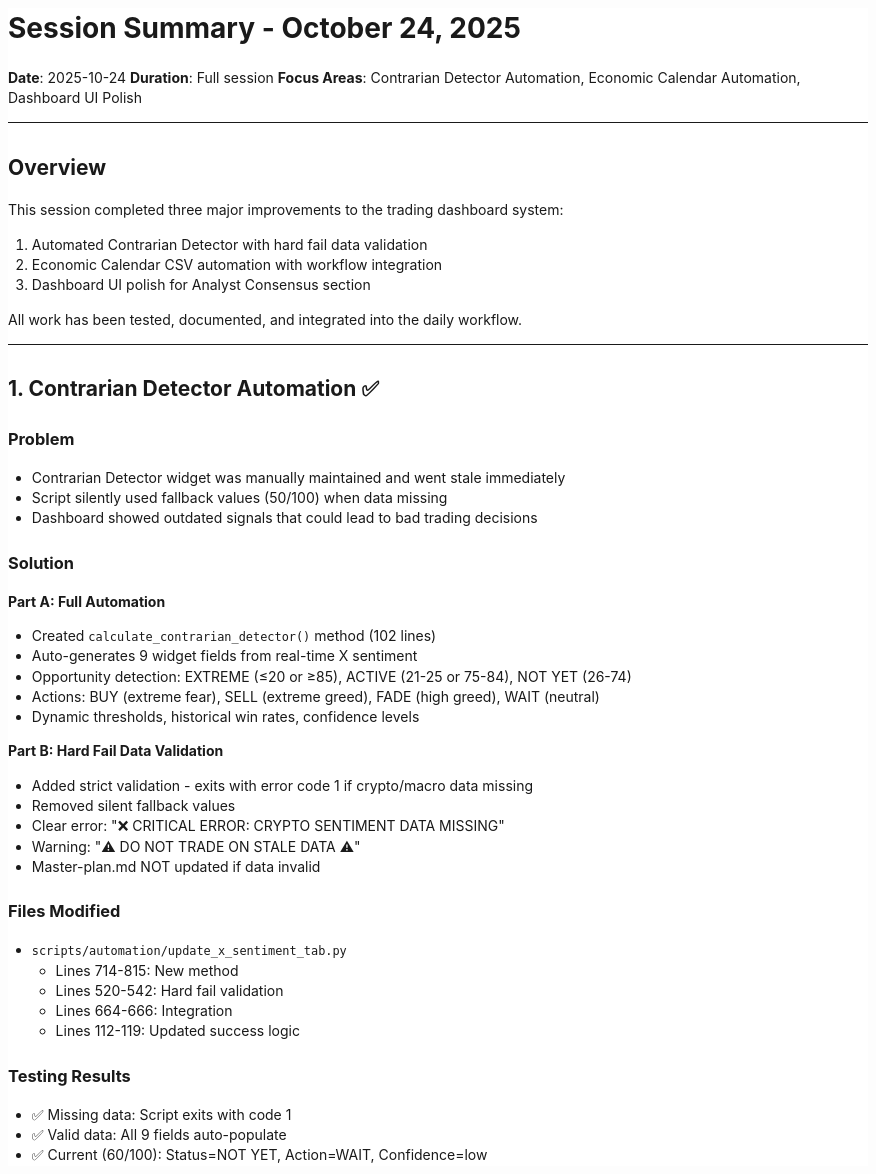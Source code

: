 # Session Summary - October 24, 2025

**Date**: 2025-10-24
**Duration**: Full session
**Focus Areas**: Contrarian Detector Automation, Economic Calendar Automation, Dashboard UI Polish

---

## Overview

This session completed three major improvements to the trading dashboard system:
1. Automated Contrarian Detector with hard fail data validation
2. Economic Calendar CSV automation with workflow integration
3. Dashboard UI polish for Analyst Consensus section

All work has been tested, documented, and integrated into the daily workflow.

---

## 1. Contrarian Detector Automation ✅

### Problem
- Contrarian Detector widget was manually maintained and went stale immediately
- Script silently used fallback values (50/100) when data missing
- Dashboard showed outdated signals that could lead to bad trading decisions

### Solution

**Part A: Full Automation**
- Created `calculate_contrarian_detector()` method (102 lines)
- Auto-generates 9 widget fields from real-time X sentiment
- Opportunity detection: EXTREME (≤20 or ≥85), ACTIVE (21-25 or 75-84), NOT YET (26-74)
- Actions: BUY (extreme fear), SELL (extreme greed), FADE (high greed), WAIT (neutral)
- Dynamic thresholds, historical win rates, confidence levels

**Part B: Hard Fail Data Validation**
- Added strict validation - exits with error code 1 if crypto/macro data missing
- Removed silent fallback values
- Clear error: "❌ CRITICAL ERROR: CRYPTO SENTIMENT DATA MISSING"
- Warning: "⚠️ DO NOT TRADE ON STALE DATA ⚠️"
- Master-plan.md NOT updated if data invalid

### Files Modified
- `scripts/automation/update_x_sentiment_tab.py`
  - Lines 714-815: New method
  - Lines 520-542: Hard fail validation
  - Lines 664-666: Integration
  - Lines 112-119: Updated success logic

### Testing Results
- ✅ Missing data: Script exits with code 1
- ✅ Valid data: All 9 fields auto-populate
- ✅ Current (60/100): Status=NOT YET, Action=WAIT, Confidence=low
